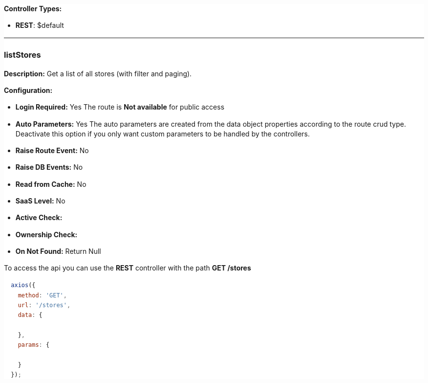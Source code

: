 


**Controller Types:**

- **REST**: $default










---

### listStores

**Description:** Get a list of all stores (with filter and paging).

**Configuration:**
- **Login Required:** Yes
The route is **Not available** for public access

- **Auto Parameters:** Yes
The auto parameters are created from the data object properties according to the route crud type.
Deactivate this option if you only want custom parameters to be handled by the controllers.


- **Raise Route Event:** No
  

- **Raise DB Events:** No
  

- **Read from Cache:** No
 

- **SaaS Level:** No

- **Active Check:** 
- **Ownership Check:** 
- **On Not Found:** Return Null





To access the api you can use the **REST** controller with the path **GET  /stores**
```js
  axios({
    method: 'GET',
    url: '/stores',
    data: {
    
    },
    params: {
    
    }
  });
```     


